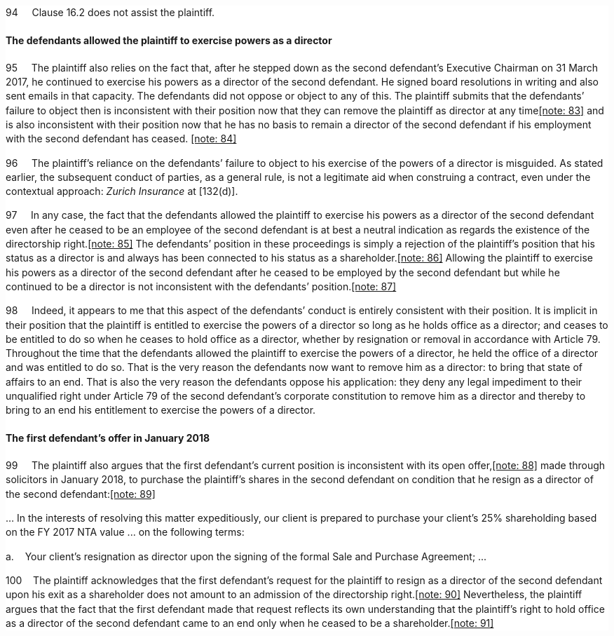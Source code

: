 94     Clause 16.2 does not assist the plaintiff.

#### The defendants allowed the plaintiff to exercise powers as a director

95     The plaintiff also relies on the fact that, after he stepped down as the second defendant’s Executive Chairman on 31 March 2017, he continued to exercise his powers as a director of the second defendant. He signed board resolutions in writing and also sent emails in that capacity. The defendants did not oppose or object to any of this. The plaintiff submits that the defendants’ failure to object then is inconsistent with their position now that they can remove the plaintiff as director at any time[\[note: 83\]](#Ftn_83) and is also inconsistent with their position now that he has no basis to remain a director of the second defendant if his employment with the second defendant has ceased. [\[note: 84\]](#Ftn_84)

96     The plaintiff’s reliance on the defendants’ failure to object to his exercise of the powers of a director is misguided. As stated earlier, the subsequent conduct of parties, as a general rule, is not a legitimate aid when construing a contract, even under the contextual approach: _Zurich Insurance_ at \[132(d)\].

97     In any case, the fact that the defendants allowed the plaintiff to exercise his powers as a director of the second defendant even after he ceased to be an employee of the second defendant is at best a neutral indication as regards the existence of the directorship right.[\[note: 85\]](#Ftn_85) The defendants’ position in these proceedings is simply a rejection of the plaintiff’s position that his status as a director is and always has been connected to his status as a shareholder.[\[note: 86\]](#Ftn_86) Allowing the plaintiff to exercise his powers as a director of the second defendant after he ceased to be employed by the second defendant but while he continued to be a director is not inconsistent with the defendants’ position.[\[note: 87\]](#Ftn_87)

98     Indeed, it appears to me that this aspect of the defendants’ conduct is entirely consistent with their position. It is implicit in their position that the plaintiff is entitled to exercise the powers of a director so long as he holds office as a director; and ceases to be entitled to do so when he ceases to hold office as a director, whether by resignation or removal in accordance with Article 79. Throughout the time that the defendants allowed the plaintiff to exercise the powers of a director, he held the office of a director and was entitled to do so. That is the very reason the defendants now want to remove him as a director: to bring that state of affairs to an end. That is also the very reason the defendants oppose his application: they deny any legal impediment to their unqualified right under Article 79 of the second defendant’s corporate constitution to remove him as a director and thereby to bring to an end his entitlement to exercise the powers of a director.

#### The first defendant’s offer in January 2018

99     The plaintiff also argues that the first defendant’s current position is inconsistent with its open offer,[\[note: 88\]](#Ftn_88) made through solicitors in January 2018, to purchase the plaintiff’s shares in the second defendant on condition that he resign as a director of the second defendant:[\[note: 89\]](#Ftn_89)

… In the interests of resolving this matter expeditiously, our client is prepared to purchase your client’s 25% shareholding based on the FY 2017 NTA value ... on the following terms:

a.    Your client’s resignation as director upon the signing of the formal Sale and Purchase Agreement; ...

100    The plaintiff acknowledges that the first defendant’s request for the plaintiff to resign as a director of the second defendant upon his exit as a shareholder does not amount to an admission of the directorship right.[\[note: 90\]](#Ftn_90) Nevertheless, the plaintiff argues that the fact that the first defendant made that request reflects its own understanding that the plaintiff’s right to hold office as a director of the second defendant came to an end only when he ceased to be a shareholder.[\[note: 91\]](#Ftn_91)
